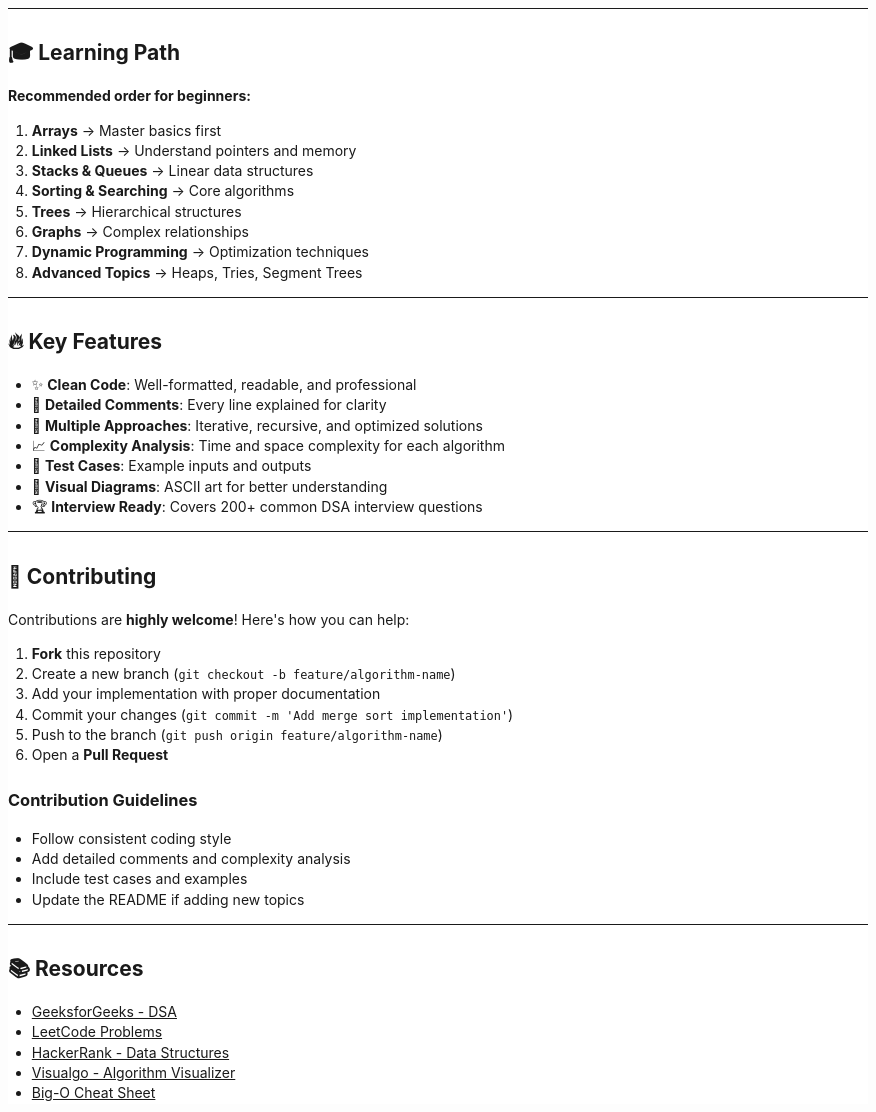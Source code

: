 ***

## 🎓 Learning Path

**Recommended order for beginners:**

1. **Arrays** → Master basics first
2. **Linked Lists** → Understand pointers and memory
3. **Stacks & Queues** → Linear data structures
4. **Sorting & Searching** → Core algorithms
5. **Trees** → Hierarchical structures
6. **Graphs** → Complex relationships
7. **Dynamic Programming** → Optimization techniques
8. **Advanced Topics** → Heaps, Tries, Segment Trees

***

## 🔥 Key Features

- ✨ **Clean Code**: Well-formatted, readable, and professional
- 📝 **Detailed Comments**: Every line explained for clarity
- 🎯 **Multiple Approaches**: Iterative, recursive, and optimized solutions
- 📈 **Complexity Analysis**: Time and space complexity for each algorithm
- 🧪 **Test Cases**: Example inputs and outputs
- 🎨 **Visual Diagrams**: ASCII art for better understanding
- 🏆 **Interview Ready**: Covers 200+ common DSA interview questions

***

## 🤝 Contributing

Contributions are **highly welcome**! Here's how you can help:

1. **Fork** this repository
2. Create a new branch (`git checkout -b feature/algorithm-name`)
3. Add your implementation with proper documentation
4. Commit your changes (`git commit -m 'Add merge sort implementation'`)
5. Push to the branch (`git push origin feature/algorithm-name`)
6. Open a **Pull Request**

### Contribution Guidelines

- Follow consistent coding style
- Add detailed comments and complexity analysis
- Include test cases and examples
- Update the README if adding new topics

***

## 📚 Resources

- [GeeksforGeeks - DSA](https://www.geeksforgeeks.org/data-structures/)
- [LeetCode Problems](https://leetcode.com/problemset/all/)
- [HackerRank - Data Structures](https://www.hackerrank.com/domains/data-structures)
- [Visualgo - Algorithm Visualizer](https://visualgo.net/)
- [Big-O Cheat Sheet](https://www.bigocheatsheet.com/)
